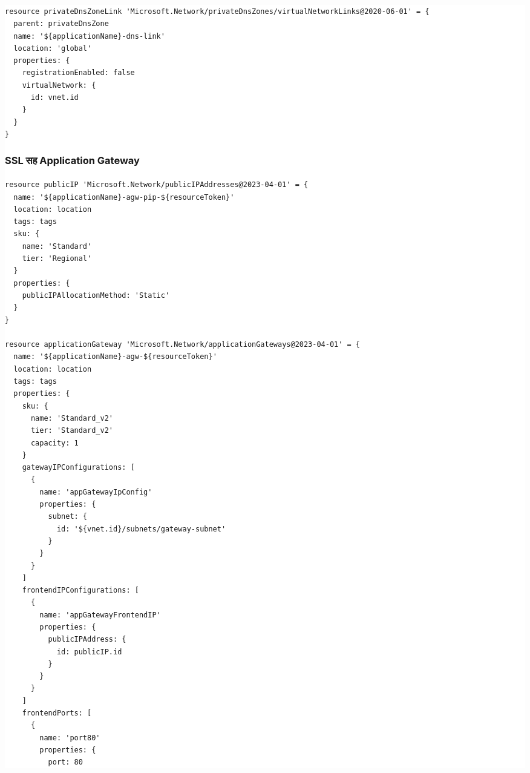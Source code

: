 ```bicep
resource privateDnsZoneLink 'Microsoft.Network/privateDnsZones/virtualNetworkLinks@2020-06-01' = {
  parent: privateDnsZone
  name: '${applicationName}-dns-link'
  location: 'global'
  properties: {
    registrationEnabled: false
    virtualNetwork: {
      id: vnet.id
    }
  }
}
```

### SSL सह Application Gateway
```bicep
resource publicIP 'Microsoft.Network/publicIPAddresses@2023-04-01' = {
  name: '${applicationName}-agw-pip-${resourceToken}'
  location: location
  tags: tags
  sku: {
    name: 'Standard'
    tier: 'Regional'
  }
  properties: {
    publicIPAllocationMethod: 'Static'
  }
}

resource applicationGateway 'Microsoft.Network/applicationGateways@2023-04-01' = {
  name: '${applicationName}-agw-${resourceToken}'
  location: location
  tags: tags
  properties: {
    sku: {
      name: 'Standard_v2'
      tier: 'Standard_v2'
      capacity: 1
    }
    gatewayIPConfigurations: [
      {
        name: 'appGatewayIpConfig'
        properties: {
          subnet: {
            id: '${vnet.id}/subnets/gateway-subnet'
          }
        }
      }
    ]
    frontendIPConfigurations: [
      {
        name: 'appGatewayFrontendIP'
        properties: {
          publicIPAddress: {
            id: publicIP.id
          }
        }
      }
    ]
    frontendPorts: [
      {
        name: 'port80'
        properties: {
          port: 80
```